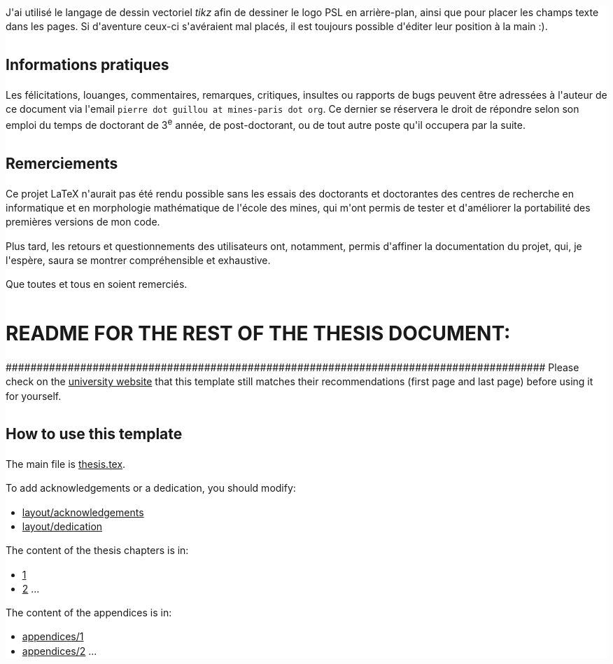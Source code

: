 J'ai utilisé le langage de dessin vectoriel *tikz* afin de dessiner le
logo PSL en arrière-plan, ainsi que pour placer les champs texte dans
les pages. Si d'aventure ceux-ci s'avéraient mal placés, il est
toujours possible d'éditer leur position à la main :).

Informations pratiques
----------------------

Les félicitations, louanges, commentaires, remarques, critiques,
insultes ou rapports de bugs peuvent être adressées à l'auteur de ce
document via l'email `pierre dot guillou at mines-paris dot org`. Ce
dernier se réservera le droit de répondre selon son emploi du temps de
doctorant de 3<sup>e</sup> année, de post-doctorant, ou de tout autre
poste qu'il occupera par la suite.

Remerciements
-------------

Ce projet LaTeX n'aurait pas été rendu possible sans les essais des
doctorants et doctorantes des centres de recherche en informatique et
en morphologie mathématique de l'école des mines, qui m'ont permis de
tester et d'améliorer la portabilité des premières versions de mon
code.

Plus tard, les retours et questionnements des utilisateurs ont,
notamment, permis d'affiner la documentation du projet, qui, je
l'espère, saura se montrer compréhensible et exhaustive.

Que toutes et tous en soient remerciés.

# README FOR THE REST OF THE THESIS DOCUMENT:
#######################################################################################
Please check on the 
[university website](https://www.universite-paris-saclay.fr/fr/documents-de-reference-relatifs-a-la-soutenance-de-la-these) 
that this template still matches their recommendations (first page and last page) before using it for yourself.


## How to use this template
The main file is [thesis.tex](thesis.tex).

To add acknowledgements or a dedication, you should modify:
* [layout/acknowledgements](acknowledgements.tex)
* [layout/dedication](dedication.tex)

The content of the thesis chapters is in:
* [1](chapters/1.tex)
* [2](chapters/2.tex)
...

The content of the appendices is in:
* [appendices/1](appendices/1.tex)
* [appendices/2](appendices/2.tex)
...
